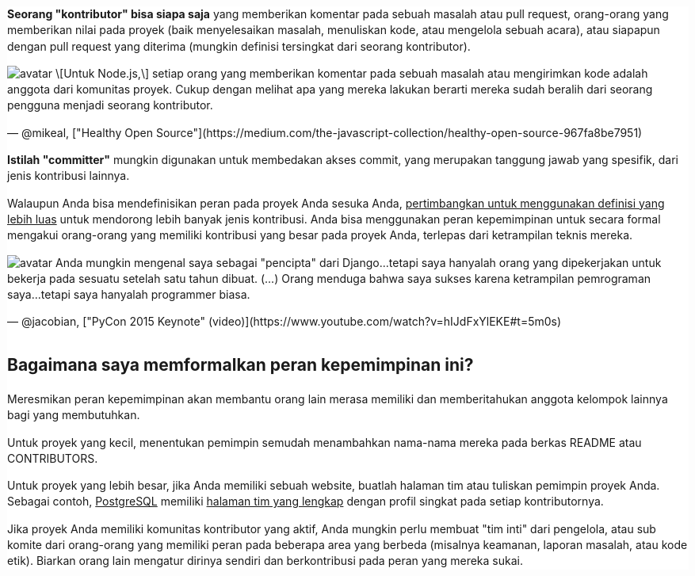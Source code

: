 **Seorang "kontributor" bisa siapa saja** yang memberikan komentar pada sebuah masalah atau pull request, orang-orang yang memberikan nilai pada proyek (baik menyelesaikan masalah, menuliskan kode, atau mengelola sebuah acara), atau siapapun dengan pull request yang diterima (mungkin definisi tersingkat dari seorang kontributor).

<aside markdown="1" class="pquote">
  <img src="https://avatars1.githubusercontent.com/u/579?v=3&s=460" class="pquote-avatar" alt="avatar">
  \[Untuk Node.js,\] setiap orang yang memberikan komentar pada sebuah masalah atau mengirimkan kode adalah anggota dari komunitas proyek. Cukup dengan melihat apa yang mereka lakukan berarti mereka sudah beralih dari seorang pengguna menjadi seorang kontributor.
  <p markdown="1" class="pquote-credit">
— @mikeal, ["Healthy Open Source"](https://medium.com/the-javascript-collection/healthy-open-source-967fa8be7951)
  </p>
</aside>

**Istilah "committer"** mungkin digunakan untuk membedakan akses commit, yang merupakan tanggung jawab yang spesifik, dari jenis kontribusi lainnya.

Walaupun Anda bisa mendefinisikan peran pada proyek Anda sesuka Anda, [pertimbangkan untuk menggunakan definisi yang lebih luas](../how-to-contribute/#apa-artinya-berkontribusi) untuk mendorong lebih banyak jenis kontribusi. Anda bisa menggunakan peran kepemimpinan untuk secara formal mengakui orang-orang yang memiliki kontribusi yang besar pada proyek Anda, terlepas dari ketrampilan teknis mereka.

<aside markdown="1" class="pquote">
  <img src="https://avatars3.githubusercontent.com/u/21148?v=3&s=460" class="pquote-avatar" alt="avatar">
  Anda mungkin mengenal saya sebagai "pencipta" dari Django...tetapi saya hanyalah orang yang dipekerjakan untuk bekerja pada sesuatu setelah satu tahun dibuat. (...) Orang menduga bahwa saya sukses karena ketrampilan pemrograman saya...tetapi saya hanyalah programmer biasa.
  <p markdown="1" class="pquote-credit">
— @jacobian, ["PyCon 2015 Keynote" (video)](https://www.youtube.com/watch?v=hIJdFxYlEKE#t=5m0s)
  </p>
</aside>

## Bagaimana saya memformalkan peran kepemimpinan ini?

Meresmikan peran kepemimpinan akan membantu orang lain merasa memiliki dan memberitahukan anggota kelompok lainnya bagi yang membutuhkan.

Untuk proyek yang kecil, menentukan pemimpin semudah menambahkan nama-nama mereka pada berkas README atau CONTRIBUTORS.

Untuk proyek yang lebih besar, jika Anda memiliki sebuah website, buatlah halaman tim atau tuliskan pemimpin proyek Anda. Sebagai contoh, [PostgreSQL](https://github.com/postgres/postgres/) memiliki [halaman tim yang lengkap](https://www.postgresql.org/community/contributors/) dengan profil singkat pada setiap kontributornya.

Jika proyek Anda memiliki komunitas kontributor yang aktif, Anda mungkin perlu membuat "tim inti" dari pengelola, atau sub komite dari orang-orang yang memiliki peran pada beberapa area yang berbeda (misalnya keamanan, laporan masalah, atau kode etik). Biarkan orang lain mengatur dirinya sendiri dan berkontribusi pada peran yang mereka sukai.
